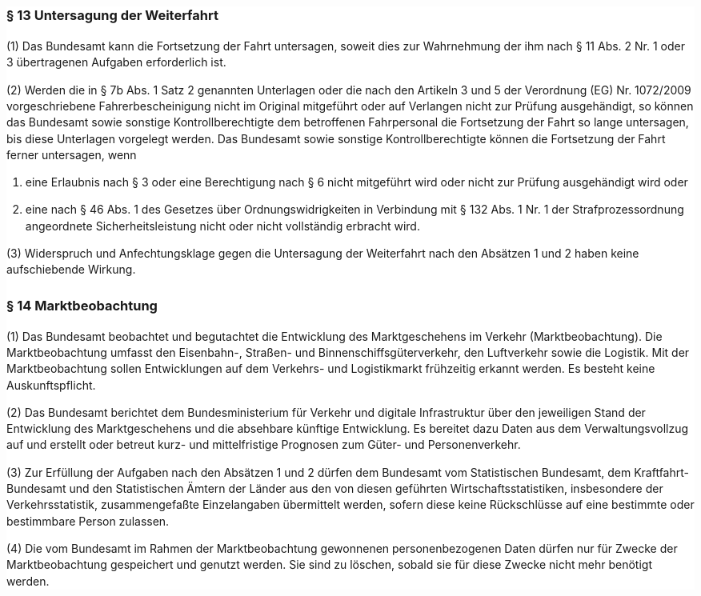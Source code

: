 
### § 13 Untersagung der Weiterfahrt

(1) Das Bundesamt kann die Fortsetzung der Fahrt untersagen, soweit
dies zur Wahrnehmung der ihm nach § 11 Abs. 2 Nr. 1 oder 3
übertragenen Aufgaben erforderlich ist.

(2) Werden die in § 7b Abs. 1 Satz 2 genannten Unterlagen oder die
nach den Artikeln 3 und 5 der Verordnung (EG) Nr. 1072/2009
vorgeschriebene Fahrerbescheinigung nicht im Original mitgeführt oder
auf Verlangen nicht zur Prüfung ausgehändigt, so können das Bundesamt
sowie sonstige Kontrollberechtigte dem betroffenen Fahrpersonal die
Fortsetzung der Fahrt so lange untersagen, bis diese Unterlagen
vorgelegt werden. Das Bundesamt sowie sonstige Kontrollberechtigte
können die Fortsetzung der Fahrt ferner untersagen, wenn

1.  eine Erlaubnis nach § 3 oder eine Berechtigung nach § 6 nicht
    mitgeführt wird oder nicht zur Prüfung ausgehändigt wird oder


2.  eine nach § 46 Abs. 1 des Gesetzes über Ordnungswidrigkeiten in
    Verbindung mit § 132 Abs. 1 Nr. 1 der Strafprozessordnung angeordnete
    Sicherheitsleistung nicht oder nicht vollständig erbracht wird.




(3) Widerspruch und Anfechtungsklage gegen die Untersagung der
Weiterfahrt nach den Absätzen 1 und 2 haben keine aufschiebende
Wirkung.


### § 14 Marktbeobachtung

(1) Das Bundesamt beobachtet und begutachtet die Entwicklung des
Marktgeschehens im Verkehr (Marktbeobachtung). Die Marktbeobachtung
umfasst den Eisenbahn-, Straßen- und Binnenschiffsgüterverkehr, den
Luftverkehr sowie die Logistik. Mit der Marktbeobachtung sollen
Entwicklungen auf dem Verkehrs- und Logistikmarkt frühzeitig erkannt
werden. Es besteht keine Auskunftspflicht.

(2) Das Bundesamt berichtet dem Bundesministerium für Verkehr und
digitale Infrastruktur über den jeweiligen Stand der Entwicklung des
Marktgeschehens und die absehbare künftige Entwicklung. Es bereitet
dazu Daten aus dem Verwaltungsvollzug auf und erstellt oder betreut
kurz- und mittelfristige Prognosen zum Güter- und Personenverkehr.

(3) Zur Erfüllung der Aufgaben nach den Absätzen 1 und 2 dürfen dem
Bundesamt vom Statistischen Bundesamt, dem Kraftfahrt-Bundesamt und
den Statistischen Ämtern der Länder aus den von diesen geführten
Wirtschaftsstatistiken, insbesondere der Verkehrsstatistik,
zusammengefaßte Einzelangaben übermittelt werden, sofern diese keine
Rückschlüsse auf eine bestimmte oder bestimmbare Person zulassen.

(4) Die vom Bundesamt im Rahmen der Marktbeobachtung gewonnenen
personenbezogenen Daten dürfen nur für Zwecke der Marktbeobachtung
gespeichert und genutzt werden. Sie sind zu löschen, sobald sie für
diese Zwecke nicht mehr benötigt werden.
